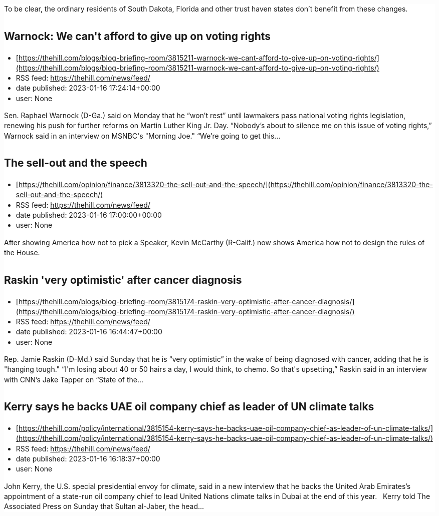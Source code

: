 To be clear, the ordinary residents of South Dakota, Florida and other trust haven states don’t benefit from these changes.

## Warnock: We can't afford to give up on voting rights
 - [https://thehill.com/blogs/blog-briefing-room/3815211-warnock-we-cant-afford-to-give-up-on-voting-rights/](https://thehill.com/blogs/blog-briefing-room/3815211-warnock-we-cant-afford-to-give-up-on-voting-rights/)
 - RSS feed: https://thehill.com/news/feed/
 - date published: 2023-01-16 17:24:14+00:00
 - user: None

Sen. Raphael Warnock (D-Ga.) said on Monday that he “won’t rest” until lawmakers pass national voting rights legislation, renewing his push for further reforms on Martin Luther King Jr. Day. “Nobody’s about to silence me on this issue of voting rights,” Warnock said in an interview on MSNBC's "Morning Joe." “We’re going to get this...

## The sell-out and the speech
 - [https://thehill.com/opinion/finance/3813320-the-sell-out-and-the-speech/](https://thehill.com/opinion/finance/3813320-the-sell-out-and-the-speech/)
 - RSS feed: https://thehill.com/news/feed/
 - date published: 2023-01-16 17:00:00+00:00
 - user: None

After showing America how not to pick a Speaker, Kevin McCarthy (R-Calif.) now shows America how not to design the rules of the House.

## Raskin 'very optimistic' after cancer diagnosis
 - [https://thehill.com/blogs/blog-briefing-room/3815174-raskin-very-optimistic-after-cancer-diagnosis/](https://thehill.com/blogs/blog-briefing-room/3815174-raskin-very-optimistic-after-cancer-diagnosis/)
 - RSS feed: https://thehill.com/news/feed/
 - date published: 2023-01-16 16:44:47+00:00
 - user: None

Rep. Jamie Raskin (D-Md.) said Sunday that he is “very optimistic” in the wake of being diagnosed with cancer, adding that he is "hanging tough." “I'm losing about 40 or 50 hairs a day, I would think, to chemo. So that's upsetting,” Raskin said in an interview with CNN’s Jake Tapper on “State of the...

## Kerry says he backs UAE oil company chief as leader of UN climate talks
 - [https://thehill.com/policy/international/3815154-kerry-says-he-backs-uae-oil-company-chief-as-leader-of-un-climate-talks/](https://thehill.com/policy/international/3815154-kerry-says-he-backs-uae-oil-company-chief-as-leader-of-un-climate-talks/)
 - RSS feed: https://thehill.com/news/feed/
 - date published: 2023-01-16 16:18:37+00:00
 - user: None

John Kerry, the U.S. special presidential envoy for climate, said in a new interview that he backs the United Arab Emirates’s appointment of a state-run oil company chief to lead United Nations climate talks in Dubai at the end of this year.   Kerry told The Associated Press on Sunday that Sultan al-Jaber, the head...
